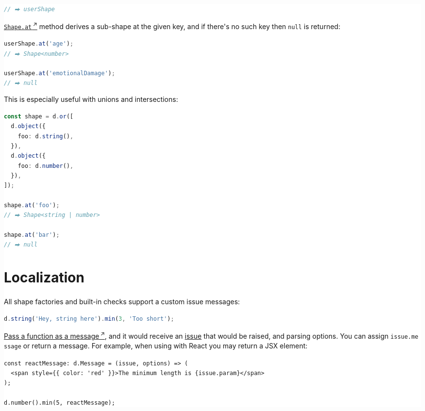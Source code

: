 ```ts
// ⮕ userShape
```

[`Shape.at`&#8239;<sup>↗</sup>](https://smikhalevski.github.io/doubter/classes/core.Shape.html#at) method derives a
sub-shape at the given key, and if there's no such key then `null` is returned:

```ts
userShape.at('age');
// ⮕ Shape<number>

userShape.at('emotionalDamage');
// ⮕ null
```

This is especially useful with unions and intersections:

```ts
const shape = d.or([
  d.object({
    foo: d.string(),
  }),
  d.object({
    foo: d.number(),
  }),
]);

shape.at('foo');
// ⮕ Shape<string | number>

shape.at('bar');
// ⮕ null
```

# Localization

All shape factories and built-in checks support a custom issue messages:

```ts
d.string('Hey, string here').min(3, 'Too short');
```

[Pass a function as a message&#8239;<sup>↗</sup>](https://smikhalevski.github.io/doubter/types/core.MessageCallback.html),
and it would receive an [issue](#validation-errors) that would be raised, and parsing options. You can assign
`issue.message` or return a message. For example, when using with React you may return a JSX element:

```tsx
const reactMessage: d.Message = (issue, options) => (
  <span style={{ color: 'red' }}>The minimum length is {issue.param}</span>
);

d.number().min(5, reactMessage);
```
